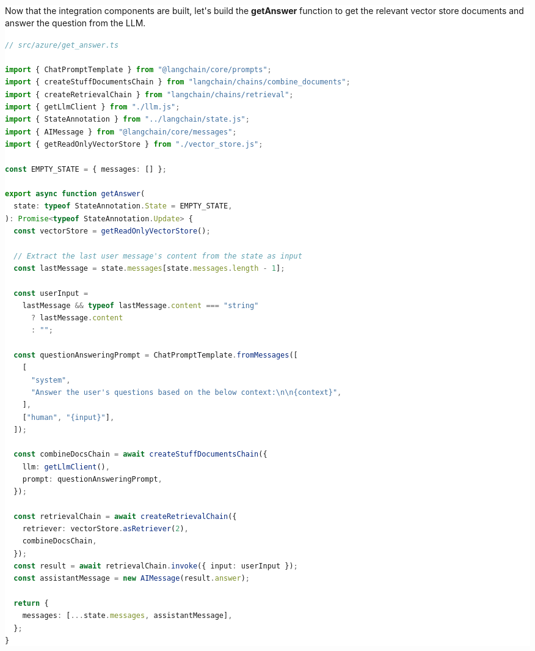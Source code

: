 Now that the integration components are built, let's build the **getAnswer** function to get the relevant vector store documents and answer the question from the LLM. 

```typescript
// src/azure/get_answer.ts

import { ChatPromptTemplate } from "@langchain/core/prompts";
import { createStuffDocumentsChain } from "langchain/chains/combine_documents";
import { createRetrievalChain } from "langchain/chains/retrieval";
import { getLlmClient } from "./llm.js";
import { StateAnnotation } from "../langchain/state.js";
import { AIMessage } from "@langchain/core/messages";
import { getReadOnlyVectorStore } from "./vector_store.js";

const EMPTY_STATE = { messages: [] };

export async function getAnswer(
  state: typeof StateAnnotation.State = EMPTY_STATE,
): Promise<typeof StateAnnotation.Update> {
  const vectorStore = getReadOnlyVectorStore();

  // Extract the last user message's content from the state as input
  const lastMessage = state.messages[state.messages.length - 1];

  const userInput =
    lastMessage && typeof lastMessage.content === "string"
      ? lastMessage.content
      : "";

  const questionAnsweringPrompt = ChatPromptTemplate.fromMessages([
    [
      "system",
      "Answer the user's questions based on the below context:\n\n{context}",
    ],
    ["human", "{input}"],
  ]);

  const combineDocsChain = await createStuffDocumentsChain({
    llm: getLlmClient(),
    prompt: questionAnsweringPrompt,
  });

  const retrievalChain = await createRetrievalChain({
    retriever: vectorStore.asRetriever(2),
    combineDocsChain,
  });
  const result = await retrievalChain.invoke({ input: userInput });
  const assistantMessage = new AIMessage(result.answer);

  return {
    messages: [...state.messages, assistantMessage],
  };
}
```
